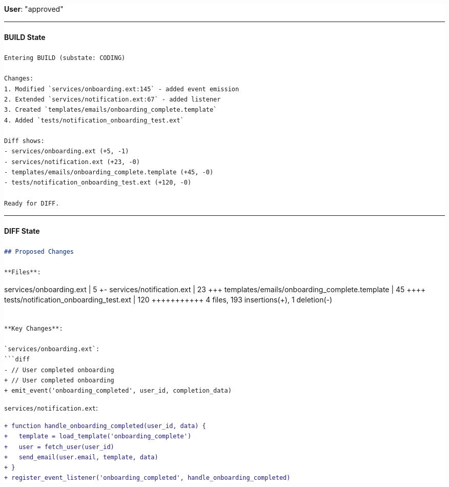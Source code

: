 **User**: "approved"

---

#### BUILD State

```
Entering BUILD (substate: CODING)

Changes:
1. Modified `services/onboarding.ext:145` - added event emission
2. Extended `services/notification.ext:67` - added listener
3. Created `templates/emails/onboarding_complete.template`
4. Added `tests/notification_onboarding_test.ext`

Diff shows:
- services/onboarding.ext (+5, -1)
- services/notification.ext (+23, -0)
- templates/emails/onboarding_complete.template (+45, -0)
- tests/notification_onboarding_test.ext (+120, -0)

Ready for DIFF.
```

---

#### DIFF State

```markdown
## Proposed Changes

**Files**:
```
services/onboarding.ext                        |   5 +-
services/notification.ext                       |  23 +++
templates/emails/onboarding_complete.template  |  45 ++++
tests/notification_onboarding_test.ext         | 120 +++++++++++
4 files, 193 insertions(+), 1 deletion(-)
```

**Key Changes**:

`services/onboarding.ext`:
```diff
- // User completed onboarding
+ // User completed onboarding
+ emit_event('onboarding_completed', user_id, completion_data)
```

`services/notification.ext`:
```diff
+ function handle_onboarding_completed(user_id, data) {
+   template = load_template('onboarding_complete')
+   user = fetch_user(user_id)
+   send_email(user.email, template, data)
+ }
+ register_event_listener('onboarding_completed', handle_onboarding_completed)
```
